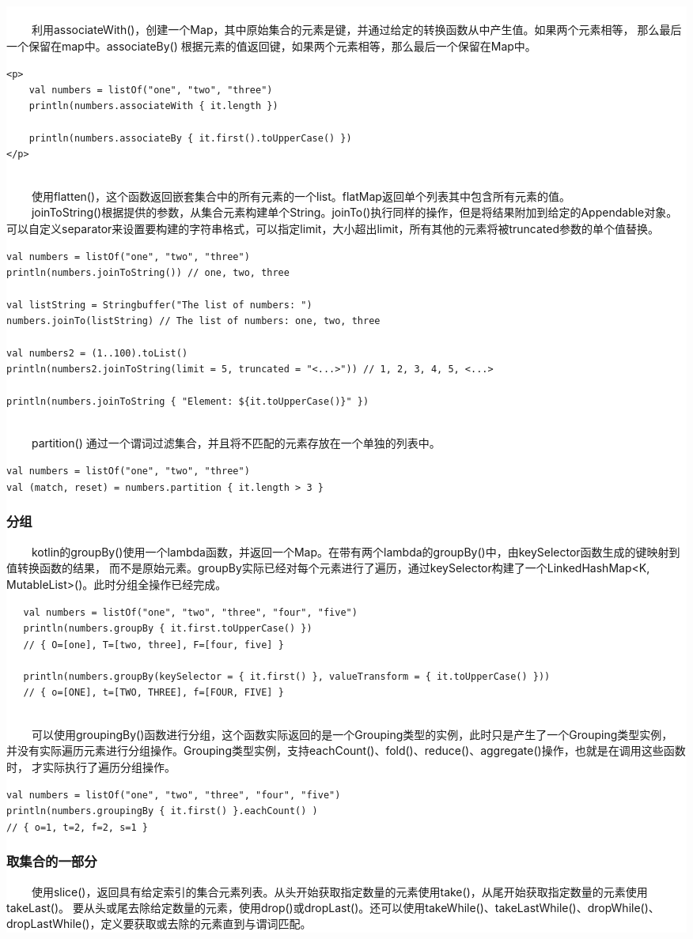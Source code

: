 <br>
&emsp;&emsp; 利用associateWith()，创建一个Map，其中原始集合的元素是键，并通过给定的转换函数从中产生值。如果两个元素相等，
那么最后一个保留在map中。associateBy() 根据元素的值返回键，如果两个元素相等，那么最后一个保留在Map中。

    <p>
        val numbers = listOf("one", "two", "three")
        println(numbers.associateWith { it.length })
        
        println(numbers.associateBy { it.first().toUpperCase() })
    </p>
    
<br>
&emsp;&emsp; 使用flatten()，这个函数返回嵌套集合中的所有元素的一个list。flatMap返回单个列表其中包含所有元素的值。

<br>
&emsp;&emsp; joinToString()根据提供的参数，从集合元素构建单个String。joinTo()执行同样的操作，但是将结果附加到给定的Appendable对象。
可以自定义separator来设置要构建的字符串格式，可以指定limit，大小超出limit，所有其他的元素将被truncated参数的单个值替换。

    val numbers = listOf("one", "two", "three")
    println(numbers.joinToString()) // one, two, three
    
    val listString = Stringbuffer("The list of numbers: ")
    numbers.joinTo(listString) // The list of numbers: one, two, three
    
    val numbers2 = (1..100).toList()
    println(numbers2.joinToString(limit = 5, truncated = "<...>")) // 1, 2, 3, 4, 5, <...>
    
    println(numbers.joinToString { "Element: ${it.toUpperCase()}" })

<br>
&emsp;&emsp; partition() 通过一个谓词过滤集合，并且将不匹配的元素存放在一个单独的列表中。
    
    val numbers = listOf("one", "two", "three")
    val (match, reset) = numbers.partition { it.length > 3 }
    
### 分组
&emsp;&emsp; kotlin的groupBy()使用一个lambda函数，并返回一个Map。在带有两个lambda的groupBy()中，由keySelector函数生成的键映射到值转换函数的结果，
而不是原始元素。groupBy实际已经对每个元素进行了遍历，通过keySelector构建了一个LinkedHashMap<K, MutableList<T>>()。此时分组全操作已经完成。
    
       val numbers = listOf("one", "two", "three", "four", "five")
       println(numbers.groupBy { it.first.toUpperCase() }) 
       // { O=[one], T=[two, three], F=[four, five] }
       
       println(numbers.groupBy(keySelector = { it.first() }, valueTransform = { it.toUpperCase() }))
       // { o=[ONE], t=[TWO, THREE], f=[FOUR, FIVE] }

<br>
&emsp;&emsp; 可以使用groupingBy()函数进行分组，这个函数实际返回的是一个Grouping类型的实例，此时只是产生了一个Grouping类型实例，
并没有实际遍历元素进行分组操作。Grouping类型实例，支持eachCount()、fold()、reduce()、aggregate()操作，也就是在调用这些函数时，
才实际执行了遍历分组操作。

    val numbers = listOf("one", "two", "three", "four", "five")
    println(numbers.groupingBy { it.first() }.eachCount() )
    // { o=1, t=2, f=2, s=1 }
    
### 取集合的一部分
&emsp;&emsp; 使用slice()，返回具有给定索引的集合元素列表。从头开始获取指定数量的元素使用take()，从尾开始获取指定数量的元素使用takeLast()。
要从头或尾去除给定数量的元素，使用drop()或dropLast()。还可以使用takeWhile()、takeLastWhile()、dropWhile()、dropLastWhile()，定义要获取或去除的元素直到与谓词匹配。
    